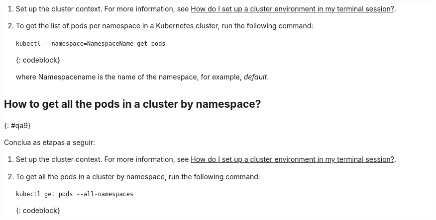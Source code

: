 1. Set up the cluster context. For more information, see [How do I set up a cluster environment in my terminal session?](/docs/services/cloud-monitoring/qa/qa_containers.html#qa1).

2. To get the list of pods per namespace in a Kubernetes cluster, run the following command:

    ```
	kubectl --namespace=NamespaceName get pods 
	```
	{: codeblock}
	
	where Namespacename is the name of the namespace, for example, *default*.

## How to get all the pods in a cluster by namespace?
{: #qa9}
		
Conclua as etapas a seguir:
1. Set up the cluster context. For more information, see [How do I set up a cluster environment in my terminal session?](/docs/services/cloud-monitoring/qa/qa_containers.html#qa1).
	
2. To get all the pods in a cluster by namespace, run the following command:

	```
	kubectl get pods --all-namespaces
	```
	{: codeblock}
		


